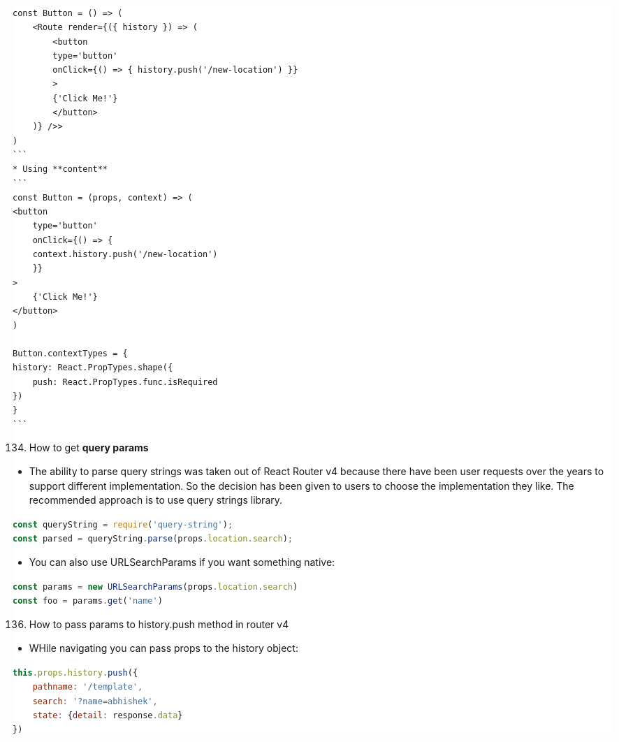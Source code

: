     const Button = () => (
        <Route render={({ history }) => (
            <button
            type='button'
            onClick={() => { history.push('/new-location') }}
            >
            {'Click Me!'}
            </button>
        )} />>
    )
    ```
    * Using **content** 
    ```
    const Button = (props, context) => (
    <button
        type='button'
        onClick={() => {
        context.history.push('/new-location')
        }}
    >
        {'Click Me!'}
    </button>
    )

    Button.contextTypes = {
    history: React.PropTypes.shape({
        push: React.PropTypes.func.isRequired
    })
    }
    ```

134. How to get **query params** 
* The ability to parse query strings was taken out of React Router v4 because there have been user requests over the years to support different implementation. So the decision has been given to users to choose the implementation they like. The recommended approach is to use query strings library.
```js
const queryString = require('query-string');
const parsed = queryString.parse(props.location.search);
```
* You can also use URLSearchParams if you want something native:
```js
const params = new URLSearchParams(props.location.search)
const foo = params.get('name')
```

136. How to pass params to history.push method in router v4
* WHile navigating you can pass props to the history object: 
```js
this.props.history.push({
    pathname: '/template', 
    search: '?name=abhishek', 
    state: {detail: response.data}
})
```
